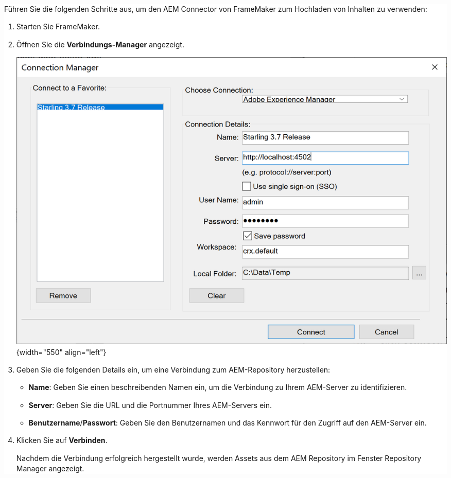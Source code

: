 Führen Sie die folgenden Schritte aus, um den AEM Connector von FrameMaker zum Hochladen von Inhalten zu verwenden:

1. Starten Sie FrameMaker.

1. Öffnen Sie die **Verbindungs-Manager** angezeigt.

   ![](assets/fm-aem-connector.png){width="550" align="left"}

1. Geben Sie die folgenden Details ein, um eine Verbindung zum AEM-Repository herzustellen:

   - **Name**: Geben Sie einen beschreibenden Namen ein, um die Verbindung zu Ihrem AEM-Server zu identifizieren.
   - **Server**: Geben Sie die URL und die Portnummer Ihres AEM-Servers ein.

   - **Benutzername**/**Passwort**: Geben Sie den Benutzernamen und das Kennwort für den Zugriff auf den AEM-Server ein.

1. Klicken Sie auf **Verbinden**.

   Nachdem die Verbindung erfolgreich hergestellt wurde, werden Assets aus dem AEM Repository im Fenster Repository Manager angezeigt.
